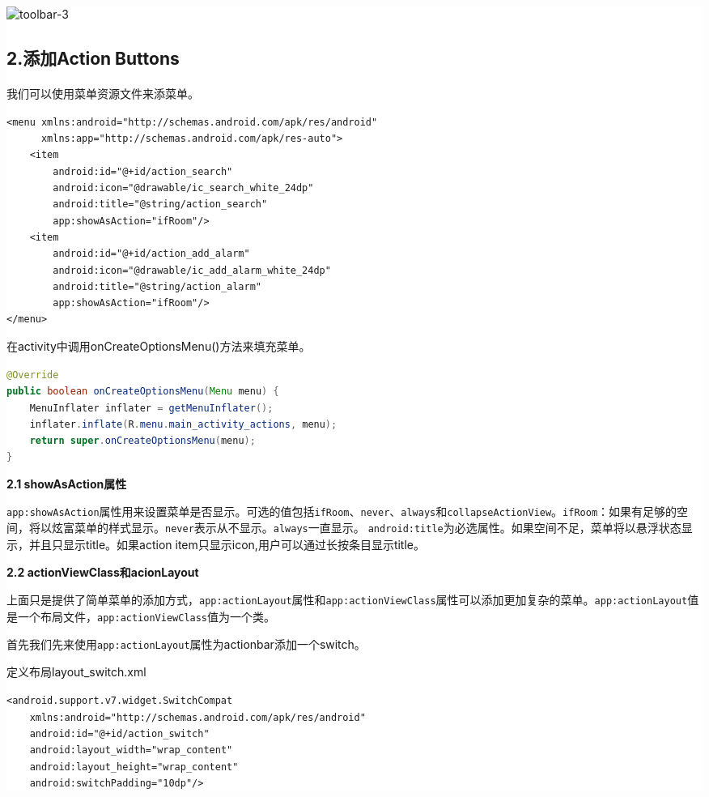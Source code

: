![toolbar-3](https://malinkang-1253444926.cos.ap-beijing.myqcloud.com/images/android/toolbar-3.png)

## 2.添加Action Buttons

我们可以使用菜单资源文件来添菜单。

```markup
<menu xmlns:android="http://schemas.android.com/apk/res/android"
      xmlns:app="http://schemas.android.com/apk/res-auto">
    <item
        android:id="@+id/action_search"
        android:icon="@drawable/ic_search_white_24dp"
        android:title="@string/action_search"
        app:showAsAction="ifRoom"/>
    <item
        android:id="@+id/action_add_alarm"
        android:icon="@drawable/ic_add_alarm_white_24dp"
        android:title="@string/action_alarm"
        app:showAsAction="ifRoom"/>
</menu>
```

在activity中调用onCreateOptionsMenu\(\)方法来填充菜单。

```java
@Override
public boolean onCreateOptionsMenu(Menu menu) {
    MenuInflater inflater = getMenuInflater();
    inflater.inflate(R.menu.main_activity_actions, menu);
    return super.onCreateOptionsMenu(menu);
}
```

**2.1 showAsAction属性**

`app:showAsAction`属性用来设置菜单是否显示。可选的值包括`ifRoom`、`never`、`always`和`collapseActionView`。`ifRoom`：如果有足够的空间，将以炫富菜单的样式显示。`never`表示从不显示。`always`一直显示。 `android:title`为必选属性。如果空间不足，菜单将以悬浮状态显示，并且只显示title。如果action item只显示icon,用户可以通过长按条目显示title。

**2.2 actionViewClass和acionLayout**

上面只是提供了简单菜单的添加方式，`app:actionLayout`属性和`app:actionViewClass`属性可以添加更加复杂的菜单。`app:actionLayout`值是一个布局文件，`app:actionViewClass`值为一个类。

首先我们先来使用`app:actionLayout`属性为actionbar添加一个switch。

定义布局layout\_switch.xml

```markup
<android.support.v7.widget.SwitchCompat
    xmlns:android="http://schemas.android.com/apk/res/android"
    android:id="@+id/action_switch"
    android:layout_width="wrap_content"
    android:layout_height="wrap_content"
    android:switchPadding="10dp"/>
```
